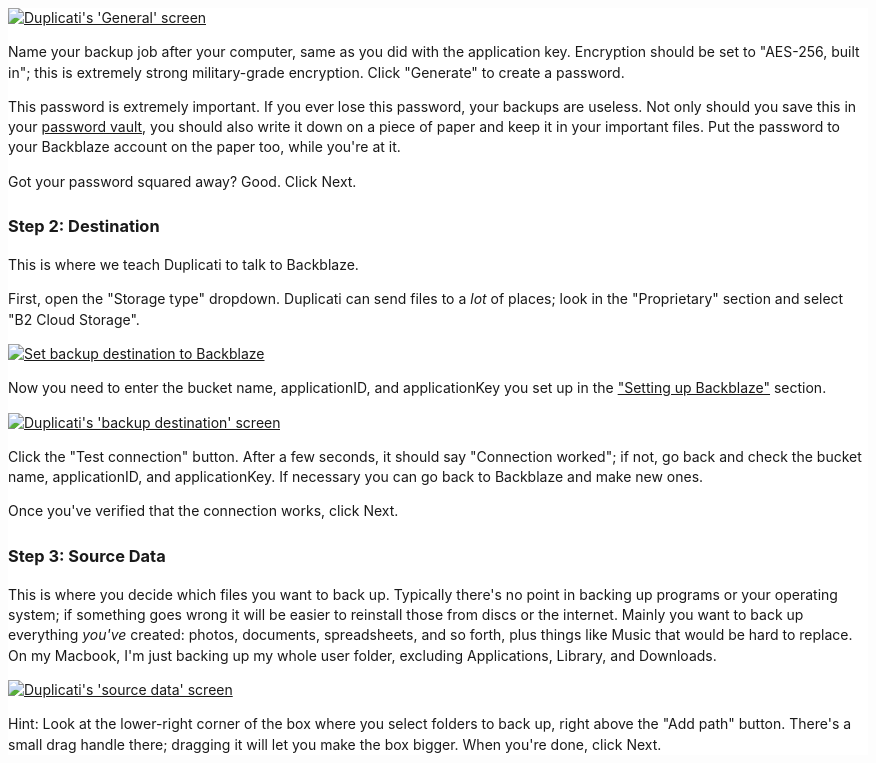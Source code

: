 <a href="{{ '/assets/2021-10-01/duplicati-step-1.png' | absolute_url }}">
	<img class="photo" src="{{ '/assets/2021-10-01/duplicati-step-1.png' | absolute_url }}" alt="Duplicati's 'General' screen" />
</a>

Name your backup job after your computer, same as you did with the application key. Encryption should be set to "AES-256, built in"; this is extremely strong military-grade encryption. Click "Generate" to create a password. 

This password is extremely important. If you ever lose this password, your backups are useless. Not only should you save this in your [password vault](../Hardened-password-vault), you should also write it down on a piece of paper and keep it in your important files. Put the password to your Backblaze account on the paper too, while you're at it.

Got your password squared away? Good. Click Next.

### Step 2: Destination

This is where we teach Duplicati to talk to Backblaze. 

First, open the "Storage type" dropdown. Duplicati can send files to a _lot_ of places; look in the "Proprietary" section and select "B2 Cloud Storage".

<a href="{{ '/assets/2021-10-01/backup-destination.png' | absolute_url }}">
	<img class="photo" src="{{ '/assets/2021-10-01/backup-destination.png' | absolute_url }}" alt="Set backup destination to Backblaze" />
</a>

Now you need to enter the bucket name, applicationID, and applicationKey you set up in the ["Setting up Backblaze"](#setting-up-backblaze) section.

<a href="{{ '/assets/2021-10-01/duplicati-step-2.png' | absolute_url }}">
	<img class="photo" src="{{ '/assets/2021-10-01/duplicati-step-2.png' | absolute_url }}" alt="Duplicati's 'backup destination' screen" />
</a>

Click the "Test connection" button. After a few seconds, it should say "Connection worked"; if not, go back and check the bucket name, applicationID, and applicationKey. If necessary you can go back to Backblaze and make new ones.

Once you've verified that the connection works, click Next.

### Step 3: Source Data

This is where you decide which files you want to back up. Typically there's no point in backing up programs or your operating system; if something goes wrong it will be easier to reinstall those from discs or the internet. Mainly you want to back up everything _you've_ created: photos, documents, spreadsheets, and so forth, plus things like Music that would be hard to replace. On my Macbook, I'm just backing up my whole user folder, excluding Applications, Library, and Downloads.

<a href="{{ '/assets/2021-10-01/duplicati-step-3.png' | absolute_url }}">
	<img class="photo" src="{{ '/assets/2021-10-01/duplicati-step-3.png' | absolute_url }}" alt="Duplicati's 'source data' screen" />
</a>

Hint: Look at the lower-right corner of the box where you select folders to back up, right above the "Add path" button. There's a small drag handle there; dragging it will let you make the box bigger. When you're done, click Next.
